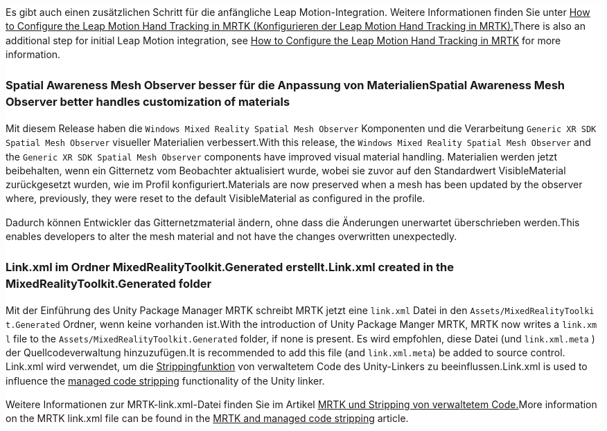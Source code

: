 <span data-ttu-id="cf5e2-181">Es gibt auch einen zusätzlichen Schritt für die anfängliche Leap Motion-Integration. Weitere Informationen finden Sie unter [How to Configure the Leap Motion Hand Tracking in MRTK (Konfigurieren der Leap Motion Hand Tracking in MRTK).](../supported-devices/leap-motion-mrtk.md)</span><span class="sxs-lookup"><span data-stu-id="cf5e2-181">There is also an additional step for initial Leap Motion integration, see [How to Configure the Leap Motion Hand Tracking in MRTK](../supported-devices/leap-motion-mrtk.md) for more information.</span></span>

### <a name="spatial-awareness-mesh-observer-better-handles-customization-of-materials"></a><span data-ttu-id="cf5e2-182">Spatial Awareness Mesh Observer besser für die Anpassung von Materialien</span><span class="sxs-lookup"><span data-stu-id="cf5e2-182">Spatial Awareness Mesh Observer better handles customization of materials</span></span>

<span data-ttu-id="cf5e2-183">Mit diesem Release haben die `Windows Mixed Reality Spatial Mesh Observer` Komponenten und die Verarbeitung `Generic XR SDK Spatial Mesh Observer` visueller Materialien verbessert.</span><span class="sxs-lookup"><span data-stu-id="cf5e2-183">With this release, the `Windows Mixed Reality Spatial Mesh Observer` and the `Generic XR SDK Spatial Mesh Observer` components have improved visual material handling.</span></span> <span data-ttu-id="cf5e2-184">Materialien werden jetzt beibehalten, wenn ein Gitternetz vom Beobachter aktualisiert wurde, wobei sie zuvor auf den Standardwert VisibleMaterial zurückgesetzt wurden, wie im Profil konfiguriert.</span><span class="sxs-lookup"><span data-stu-id="cf5e2-184">Materials are now preserved when a mesh has been updated by the observer where, previously, they were reset to the default VisibleMaterial as configured in the profile.</span></span>

<span data-ttu-id="cf5e2-185">Dadurch können Entwickler das Gitternetzmaterial ändern, ohne dass die Änderungen unerwartet überschrieben werden.</span><span class="sxs-lookup"><span data-stu-id="cf5e2-185">This enables developers to alter the mesh material and not have the changes overwritten unexpectedly.</span></span>

### <a name="linkxml-created-in-the-mixedrealitytoolkitgenerated-folder"></a><span data-ttu-id="cf5e2-186">Link.xml im Ordner MixedRealityToolkit.Generated erstellt.</span><span class="sxs-lookup"><span data-stu-id="cf5e2-186">Link.xml created in the MixedRealityToolkit.Generated folder</span></span>

<span data-ttu-id="cf5e2-187">Mit der Einführung des Unity Package Manager MRTK schreibt MRTK jetzt eine `link.xml` Datei in den `Assets/MixedRealityToolkit.Generated` Ordner, wenn keine vorhanden ist.</span><span class="sxs-lookup"><span data-stu-id="cf5e2-187">With the introduction of Unity Package Manger MRTK, MRTK now writes a `link.xml` file to the `Assets/MixedRealityToolkit.Generated` folder, if none is present.</span></span> <span data-ttu-id="cf5e2-188">Es wird empfohlen, diese Datei (und `link.xml.meta` ) der Quellcodeverwaltung hinzuzufügen.</span><span class="sxs-lookup"><span data-stu-id="cf5e2-188">It is recommended to add this file (and `link.xml.meta`) be added to source control.</span></span> <span data-ttu-id="cf5e2-189">Link.xml wird verwendet, um die [Strippingfunktion](https://docs.unity3d.com/Manual/ManagedCodeStripping.html#LinkXML) von verwaltetem Code des Unity-Linkers zu beeinflussen.</span><span class="sxs-lookup"><span data-stu-id="cf5e2-189">Link.xml is used to influence the [managed code stripping](https://docs.unity3d.com/Manual/ManagedCodeStripping.html#LinkXML) functionality of the Unity linker.</span></span>

<span data-ttu-id="cf5e2-190">Weitere Informationen zur MRTK-link.xml-Datei finden Sie im Artikel [MRTK und Stripping von verwaltetem Code.](../updates-deployment/mrtk-and-managed-code-stripping.md)</span><span class="sxs-lookup"><span data-stu-id="cf5e2-190">More information on the MRTK link.xml file can be found in the [MRTK and managed code stripping](../updates-deployment/mrtk-and-managed-code-stripping.md) article.</span></span>
